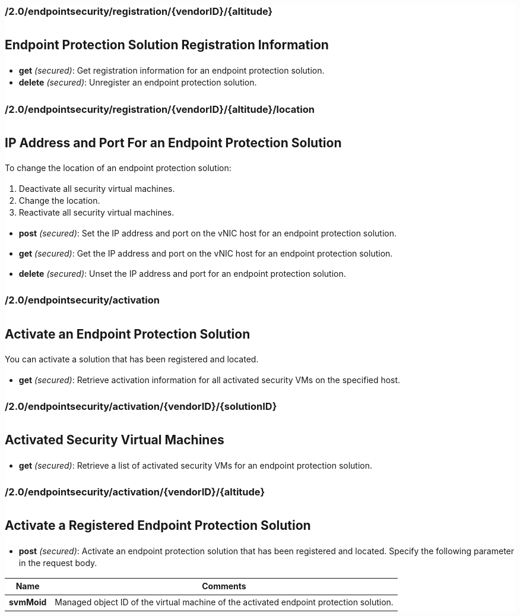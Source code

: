 ### /2.0/endpointsecurity/registration/{vendorID}/{altitude}
Endpoint Protection Solution Registration Information
----

* **get** *(secured)*: Get registration information for an endpoint protection solution.
* **delete** *(secured)*: Unregister an endpoint protection solution.

### /2.0/endpointsecurity/registration/{vendorID}/{altitude}/location
IP Address and Port For an Endpoint Protection Solution
-----
To change the location of an endpoint protection solution:
1. Deactivate all security virtual machines.
2. Change the location.
3. Reactivate all security virtual machines.

* **post** *(secured)*: Set the IP address and port on the vNIC host for an endpoint
protection solution.

* **get** *(secured)*: Get the IP address and port on the vNIC host for an endpoint
protection solution.

* **delete** *(secured)*: Unset the IP address and port for an endpoint protection
solution.

### /2.0/endpointsecurity/activation
Activate an Endpoint Protection Solution
-------
You can activate a solution that has been registered and located.

* **get** *(secured)*: Retrieve activation information for all activated security VMs on the
specified host.

### /2.0/endpointsecurity/activation/{vendorID}/{solutionID}
Activated Security Virtual Machines
---

* **get** *(secured)*: Retrieve a list of activated security VMs for an endpoint protection solution.

### /2.0/endpointsecurity/activation/{vendorID}/{altitude}
Activate a Registered Endpoint Protection Solution
-----

* **post** *(secured)*: Activate an endpoint protection solution that has been registered
and located. Specify the following parameter in the request body.

| Name            | Comments |
|-----------------|------------|
|**svmMoid**     | Managed object ID of the virtual machine of the activated endpoint protection solution. |

